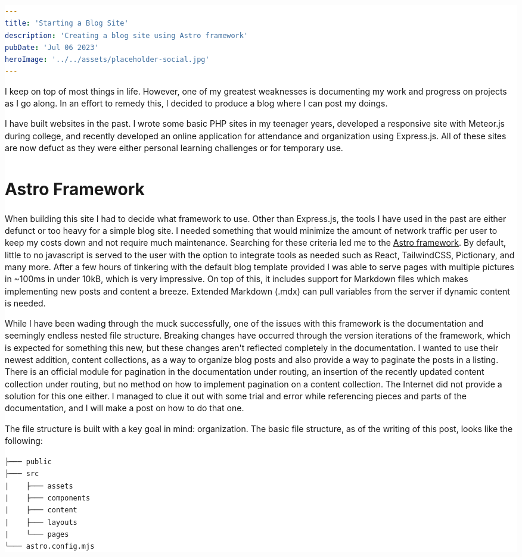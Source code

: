```yaml
---
title: 'Starting a Blog Site'
description: 'Creating a blog site using Astro framework'
pubDate: 'Jul 06 2023'
heroImage: '../../assets/placeholder-social.jpg'
---
```

I keep on top of most things in life. However, one of my greatest weaknesses is documenting my work and progress on projects as I go along. In an effort to remedy this, I decided to produce a blog where I can post my doings.

I have built websites in the past. I wrote some basic PHP sites in my teenager years, developed a responsive site with Meteor.js during college, and recently developed an online application for attendance and organization using Express.js. All of these sites are now defuct as they were either personal learning challenges or for temporary use.

# Astro Framework
When building this site I had to decide what framework to use. Other than Express.js, the tools I have used in the past are either defunct or too heavy for a simple blog site. I needed something that would minimize the amount of network traffic per user to keep my costs down and not require much maintenance. Searching for these criteria led me to the [Astro framework](astro.build). By default, little to no javascript is served to the user with the option to integrate tools as needed such as React, TailwindCSS, Pictionary, and many more. After a few hours of tinkering with the default blog template provided I was able to serve pages with multiple pictures in ~100ms in under 10kB, which is very impressive. On top of this, it includes support for Markdown files which makes implementing new posts and content a breeze. Extended Markdown (.mdx) can pull variables from the server if dynamic content is needed.

While I have been wading through the muck successfully, one of the issues with this framework is the documentation and seemingly endless nested file structure. Breaking changes have occurred through the version iterations of the framework, which is expected for something this new, but these changes aren't reflected completely in the documentation. I wanted to use their newest addition, content collections, as a way to organize blog posts and also provide a way to paginate the posts in a listing. There is an official module for pagination in the documentation under routing, an insertion of the recently updated content collection under routing, but no method on how to implement pagination on a content collection. The Internet did not provide a solution for this one either. I managed to clue it out with some trial and error while referencing pieces and parts of the documentation, and I will make a post on how to do that one.

The file structure is built with a key goal in mind: organization. The basic file structure, as of the writing of this post, looks like the following:

```
├─── public
├─── src
|    ├─── assets
|    ├─── components
|    ├─── content
|    ├─── layouts
|    └─── pages
└─── astro.config.mjs
```
